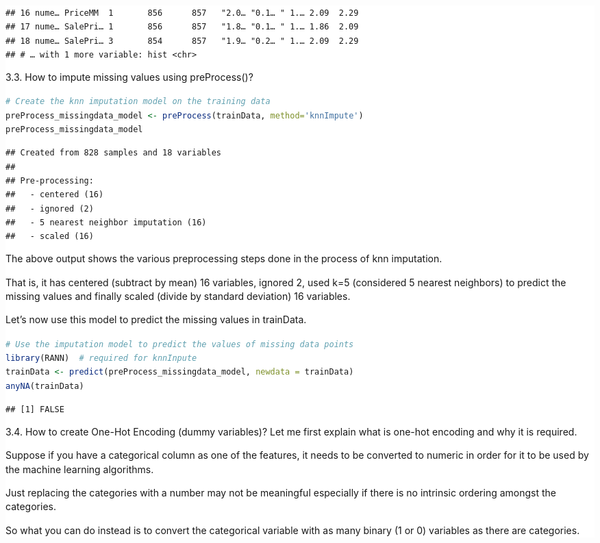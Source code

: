 ```
## 16 nume… PriceMM  1       856      857   "2.0… "0.1… " 1.… 2.09  2.29 
## 17 nume… SalePri… 1       856      857   "1.8… "0.1… " 1.… 1.86  2.09 
## 18 nume… SalePri… 3       854      857   "1.9… "0.2… " 1.… 2.09  2.29 
## # … with 1 more variable: hist <chr>
```



3.3. How to impute missing values using preProcess()?


```r
# Create the knn imputation model on the training data
preProcess_missingdata_model <- preProcess(trainData, method='knnImpute')
preProcess_missingdata_model
```

```
## Created from 828 samples and 18 variables
## 
## Pre-processing:
##   - centered (16)
##   - ignored (2)
##   - 5 nearest neighbor imputation (16)
##   - scaled (16)
```


The above output shows the various preprocessing steps done in the process of knn imputation.

That is, it has centered (subtract by mean) 16 variables, ignored 2, used k=5 (considered 5 nearest neighbors) to predict the missing values and finally scaled (divide by standard deviation) 16 variables.

Let’s now use this model to predict the missing values in trainData.


```r
# Use the imputation model to predict the values of missing data points
library(RANN)  # required for knnInpute
trainData <- predict(preProcess_missingdata_model, newdata = trainData)
anyNA(trainData)
```

```
## [1] FALSE
```

3.4. How to create One-Hot Encoding (dummy variables)?
Let me first explain what is one-hot encoding and why it is required.

Suppose if you have a categorical column as one of the features, it needs to be converted to numeric in order for it to be used by the machine learning algorithms.

Just replacing the categories with a number may not be meaningful especially if there is no intrinsic ordering amongst the categories.

So what you can do instead is to convert the categorical variable with as many binary (1 or 0) variables as there are categories.
